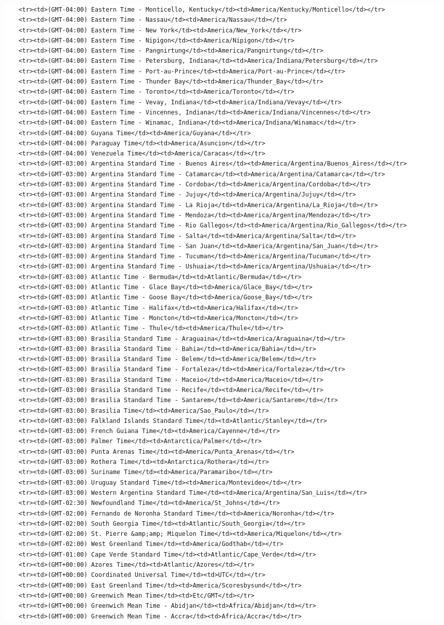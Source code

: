         <tr><td>(GMT-04:00) Eastern Time - Monticello, Kentucky</td><td>America/Kentucky/Monticello</td></tr>
        <tr><td>(GMT-04:00) Eastern Time - Nassau</td><td>America/Nassau</td></tr>
        <tr><td>(GMT-04:00) Eastern Time - New York</td><td>America/New_York</td></tr>
        <tr><td>(GMT-04:00) Eastern Time - Nipigon</td><td>America/Nipigon</td></tr>
        <tr><td>(GMT-04:00) Eastern Time - Pangnirtung</td><td>America/Pangnirtung</td></tr>
        <tr><td>(GMT-04:00) Eastern Time - Petersburg, Indiana</td><td>America/Indiana/Petersburg</td></tr>
        <tr><td>(GMT-04:00) Eastern Time - Port-au-Prince</td><td>America/Port-au-Prince</td></tr>
        <tr><td>(GMT-04:00) Eastern Time - Thunder Bay</td><td>America/Thunder_Bay</td></tr>
        <tr><td>(GMT-04:00) Eastern Time - Toronto</td><td>America/Toronto</td></tr>
        <tr><td>(GMT-04:00) Eastern Time - Vevay, Indiana</td><td>America/Indiana/Vevay</td></tr>
        <tr><td>(GMT-04:00) Eastern Time - Vincennes, Indiana</td><td>America/Indiana/Vincennes</td></tr>
        <tr><td>(GMT-04:00) Eastern Time - Winamac, Indiana</td><td>America/Indiana/Winamac</td></tr>
        <tr><td>(GMT-04:00) Guyana Time</td><td>America/Guyana</td></tr>
        <tr><td>(GMT-04:00) Paraguay Time</td><td>America/Asuncion</td></tr>
        <tr><td>(GMT-04:00) Venezuela Time</td><td>America/Caracas</td></tr>
        <tr><td>(GMT-03:00) Argentina Standard Time - Buenos Aires</td><td>America/Argentina/Buenos_Aires</td></tr>
        <tr><td>(GMT-03:00) Argentina Standard Time - Catamarca</td><td>America/Argentina/Catamarca</td></tr>
        <tr><td>(GMT-03:00) Argentina Standard Time - Cordoba</td><td>America/Argentina/Cordoba</td></tr>
        <tr><td>(GMT-03:00) Argentina Standard Time - Jujuy</td><td>America/Argentina/Jujuy</td></tr>
        <tr><td>(GMT-03:00) Argentina Standard Time - La Rioja</td><td>America/Argentina/La_Rioja</td></tr>
        <tr><td>(GMT-03:00) Argentina Standard Time - Mendoza</td><td>America/Argentina/Mendoza</td></tr>
        <tr><td>(GMT-03:00) Argentina Standard Time - Rio Gallegos</td><td>America/Argentina/Rio_Gallegos</td></tr>
        <tr><td>(GMT-03:00) Argentina Standard Time - Salta</td><td>America/Argentina/Salta</td></tr>
        <tr><td>(GMT-03:00) Argentina Standard Time - San Juan</td><td>America/Argentina/San_Juan</td></tr>
        <tr><td>(GMT-03:00) Argentina Standard Time - Tucuman</td><td>America/Argentina/Tucuman</td></tr>
        <tr><td>(GMT-03:00) Argentina Standard Time - Ushuaia</td><td>America/Argentina/Ushuaia</td></tr>
        <tr><td>(GMT-03:00) Atlantic Time - Bermuda</td><td>Atlantic/Bermuda</td></tr>
        <tr><td>(GMT-03:00) Atlantic Time - Glace Bay</td><td>America/Glace_Bay</td></tr>
        <tr><td>(GMT-03:00) Atlantic Time - Goose Bay</td><td>America/Goose_Bay</td></tr>
        <tr><td>(GMT-03:00) Atlantic Time - Halifax</td><td>America/Halifax</td></tr>
        <tr><td>(GMT-03:00) Atlantic Time - Moncton</td><td>America/Moncton</td></tr>
        <tr><td>(GMT-03:00) Atlantic Time - Thule</td><td>America/Thule</td></tr>
        <tr><td>(GMT-03:00) Brasilia Standard Time - Araguaina</td><td>America/Araguaina</td></tr>
        <tr><td>(GMT-03:00) Brasilia Standard Time - Bahia</td><td>America/Bahia</td></tr>
        <tr><td>(GMT-03:00) Brasilia Standard Time - Belem</td><td>America/Belem</td></tr>
        <tr><td>(GMT-03:00) Brasilia Standard Time - Fortaleza</td><td>America/Fortaleza</td></tr>
        <tr><td>(GMT-03:00) Brasilia Standard Time - Maceio</td><td>America/Maceio</td></tr>
        <tr><td>(GMT-03:00) Brasilia Standard Time - Recife</td><td>America/Recife</td></tr>
        <tr><td>(GMT-03:00) Brasilia Standard Time - Santarem</td><td>America/Santarem</td></tr>
        <tr><td>(GMT-03:00) Brasilia Time</td><td>America/Sao_Paulo</td></tr>
        <tr><td>(GMT-03:00) Falkland Islands Standard Time</td><td>Atlantic/Stanley</td></tr>
        <tr><td>(GMT-03:00) French Guiana Time</td><td>America/Cayenne</td></tr>
        <tr><td>(GMT-03:00) Palmer Time</td><td>Antarctica/Palmer</td></tr>
        <tr><td>(GMT-03:00) Punta Arenas Time</td><td>America/Punta_Arenas</td></tr>
        <tr><td>(GMT-03:00) Rothera Time</td><td>Antarctica/Rothera</td></tr>
        <tr><td>(GMT-03:00) Suriname Time</td><td>America/Paramaribo</td></tr>
        <tr><td>(GMT-03:00) Uruguay Standard Time</td><td>America/Montevideo</td></tr>
        <tr><td>(GMT-03:00) Western Argentina Standard Time</td><td>America/Argentina/San_Luis</td></tr>
        <tr><td>(GMT-02:30) Newfoundland Time</td><td>America/St_Johns</td></tr>
        <tr><td>(GMT-02:00) Fernando de Noronha Standard Time</td><td>America/Noronha</td></tr>
        <tr><td>(GMT-02:00) South Georgia Time</td><td>Atlantic/South_Georgia</td></tr>
        <tr><td>(GMT-02:00) St. Pierre &amp;amp; Miquelon Time</td><td>America/Miquelon</td></tr>
        <tr><td>(GMT-02:00) West Greenland Time</td><td>America/Godthab</td></tr>
        <tr><td>(GMT-01:00) Cape Verde Standard Time</td><td>Atlantic/Cape_Verde</td></tr>
        <tr><td>(GMT+00:00) Azores Time</td><td>Atlantic/Azores</td></tr>
        <tr><td>(GMT+00:00) Coordinated Universal Time</td><td>UTC</td></tr>
        <tr><td>(GMT+00:00) East Greenland Time</td><td>America/Scoresbysund</td></tr>
        <tr><td>(GMT+00:00) Greenwich Mean Time</td><td>Etc/GMT</td></tr>
        <tr><td>(GMT+00:00) Greenwich Mean Time - Abidjan</td><td>Africa/Abidjan</td></tr>
        <tr><td>(GMT+00:00) Greenwich Mean Time - Accra</td><td>Africa/Accra</td></tr>